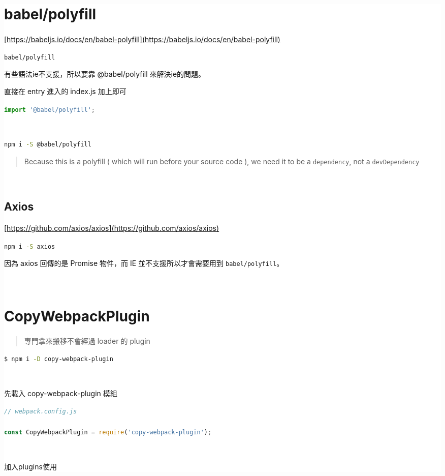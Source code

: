 # babel/polyfill

[https://babeljs.io/docs/en/babel-polyfill](https://babeljs.io/docs/en/babel-polyfill)

`babel/polyfill`

有些語法ie不支援，所以要靠 @babel/polyfill 來解決ie的問題。

直接在 entry 進入的 index.js 加上即可

```js
import '@babel/polyfill';
```

<br>

```bash
npm i -S @babel/polyfill
```

> Because this is a polyfill ( which will run before your source code ), we need it to be a `dependency`, not a `devDependency`

<br>

## Axios

[https://github.com/axios/axios](https://github.com/axios/axios)

```bash
npm i -S axios
```

因為 axios 回傳的是 Promise 物件，而 IE 並不支援所以才會需要用到 `babel/polyfill`。

<br>

# CopyWebpackPlugin

> 專門拿來搬移不會經過 loader 的 plugin

```bash
$ npm i -D copy-webpack-plugin
```

<br>

先載入 copy-webpack-plugin 模組

```js
// webpack.config.js

const CopyWebpackPlugin = require('copy-webpack-plugin');
```

<br>

加入plugins使用
